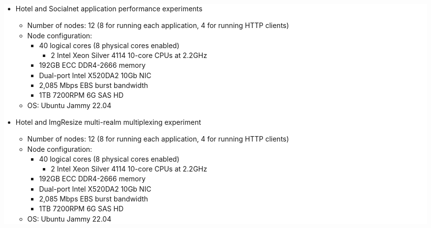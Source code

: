 - Hotel and Socialnet application performance experiments
  - Number of nodes: 12 (8 for running each application, 4 for running HTTP
    clients)
  - Node configuration:
    - 40 logical cores (8 physical cores enabled)
      - 2 Intel Xeon Silver 4114 10-core CPUs at 2.2GHz
    - 192GB ECC DDR4-2666 memory
    - Dual-port Intel X520DA2 10Gb NIC
    - 2,085 Mbps EBS burst bandwidth
    - 1TB 7200RPM 6G SAS HD
  - OS: Ubuntu Jammy 22.04

- Hotel and ImgResize multi-realm multiplexing experiment
  - Number of nodes: 12 (8 for running each application, 4 for running HTTP
    clients)
  - Node configuration:
    - 40 logical cores (8 physical cores enabled)
      - 2 Intel Xeon Silver 4114 10-core CPUs at 2.2GHz
    - 192GB ECC DDR4-2666 memory
    - Dual-port Intel X520DA2 10Gb NIC
    - 2,085 Mbps EBS burst bandwidth
    - 1TB 7200RPM 6G SAS HD
  - OS: Ubuntu Jammy 22.04
